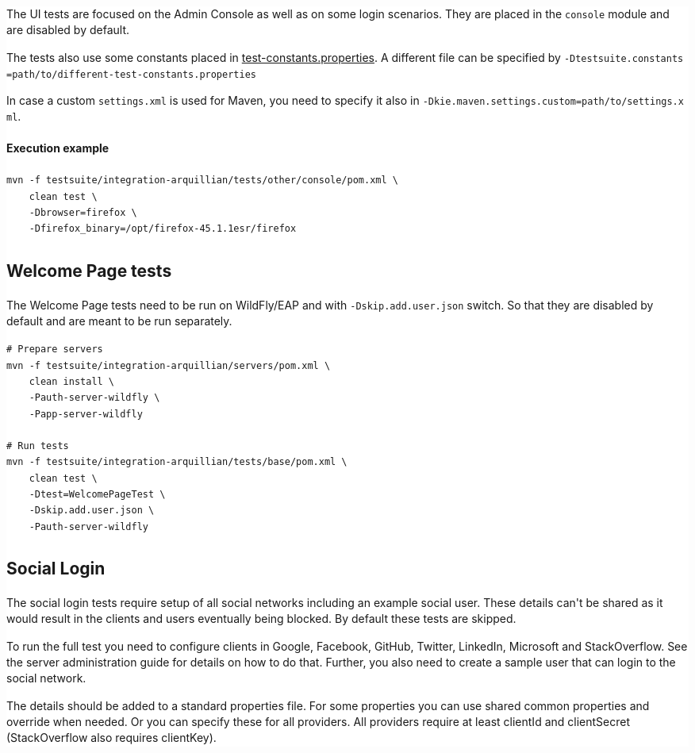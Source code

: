 The UI tests are focused on the Admin Console as well as on some login scenarios. They are placed in the `console` module and are disabled by default.

The tests also use some constants placed in [test-constants.properties](tests/base/src/test/resources/test-constants.properties). A different file can be specified by `-Dtestsuite.constants=path/to/different-test-constants.properties`

In case a custom `settings.xml` is used for Maven, you need to specify it also in `-Dkie.maven.settings.custom=path/to/settings.xml`.

#### Execution example
```
mvn -f testsuite/integration-arquillian/tests/other/console/pom.xml \
    clean test \
    -Dbrowser=firefox \
    -Dfirefox_binary=/opt/firefox-45.1.1esr/firefox
```

## Welcome Page tests
The Welcome Page tests need to be run on WildFly/EAP and with `-Dskip.add.user.json` switch. So that they are disabled by default and are meant to be run separately.


    # Prepare servers
    mvn -f testsuite/integration-arquillian/servers/pom.xml \
        clean install \
        -Pauth-server-wildfly \
        -Papp-server-wildfly

    # Run tests
    mvn -f testsuite/integration-arquillian/tests/base/pom.xml \
        clean test \
        -Dtest=WelcomePageTest \
        -Dskip.add.user.json \
        -Pauth-server-wildfly


## Social Login
The social login tests require setup of all social networks including an example social user. These details can't be 
shared as it would result in the clients and users eventually being blocked. By default these tests are skipped.
   
To run the full test you need to configure clients in Google, Facebook, GitHub, Twitter, LinkedIn, Microsoft and 
StackOverflow. See the server administration guide for details on how to do that. Further, you also need to create a 
sample user that can login to the social network.
 
The details should be added to a standard properties file. For some properties you can use shared common properties and
override when needed. Or you can specify these for all providers. All providers require at least clientId and 
clientSecret (StackOverflow also requires clientKey).
 